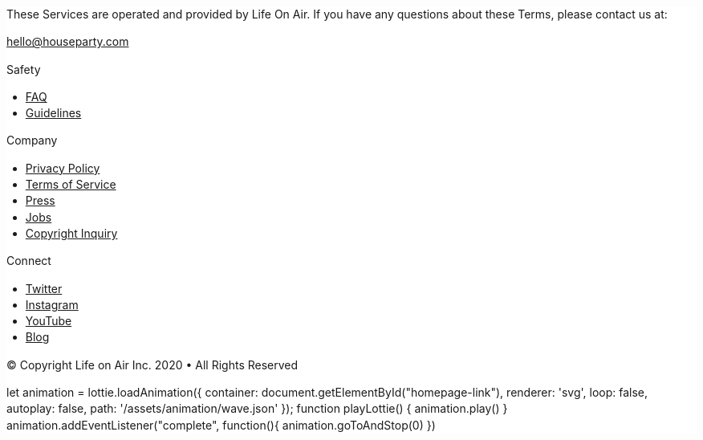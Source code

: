 These Services are operated and provided by Life On Air. If you have any questions about these Terms, please contact us at:

[hello@houseparty.com](mailto:hello@houseparty.com)

Safety

*   [FAQ](https://www.houseparty.com/faq/)
*   [Guidelines](https://www.houseparty.com/guidelines/)

Company

*   [Privacy Policy](https://www.houseparty.com/privacy-policy/)
*   [Terms of Service](https://www.houseparty.com/terms-of-service/)
*   [Press](https://www.houseparty.com/press/)
*   [Jobs](https://epicgames.com/site/en-US/careers)
*   [Copyright Inquiry](mailto:copyright@houseparty.com)

Connect

*   [Twitter](https://twitter.com/houseparty/)
*   [Instagram](https://www.instagram.com/houseparty/)
*   [YouTube](https://www.youtube.com/channel/UC_2OFsBwsCgX5zYvmZs1NCA)
*   [Blog](https://www.houseparty.com/blog)

© Copyright Life on Air Inc. 2020 • All Rights Reserved

let animation = lottie.loadAnimation({ container: document.getElementById("homepage-link"), renderer: 'svg', loop: false, autoplay: false, path: '/assets/animation/wave.json' }); function playLottie() { animation.play() } animation.addEventListener("complete", function(){ animation.goToAndStop(0) })